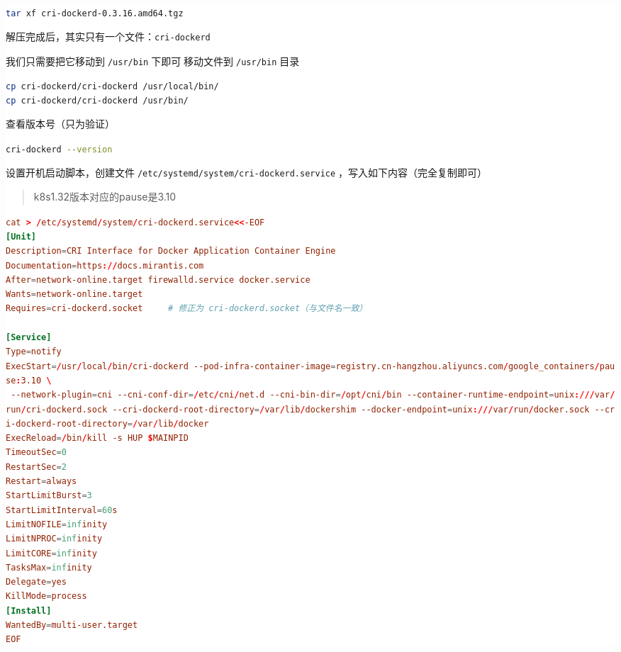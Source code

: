 ```bash
tar xf cri-dockerd-0.3.16.amd64.tgz
```

解压完成后，其实只有一个文件：`cri-dockerd`

我们只需要把它移动到 `/usr/bin` 下即可 移动文件到 `/usr/bin` 目录



```bash
cp cri-dockerd/cri-dockerd /usr/local/bin/
cp cri-dockerd/cri-dockerd /usr/bin/
```

查看版本号（只为验证）



```bash
cri-dockerd --version
```

设置开机启动脚本，创建文件 `/etc/systemd/system/cri-dockerd.service` ，写入如下内容（完全复制即可）

> k8s1.32版本对应的pause是3.10



```toml
cat > /etc/systemd/system/cri-dockerd.service<<-EOF
[Unit]
Description=CRI Interface for Docker Application Container Engine
Documentation=https://docs.mirantis.com
After=network-online.target firewalld.service docker.service
Wants=network-online.target
Requires=cri-dockerd.socket     # 修正为 cri-dockerd.socket（与文件名一致）

[Service]
Type=notify
ExecStart=/usr/local/bin/cri-dockerd --pod-infra-container-image=registry.cn-hangzhou.aliyuncs.com/google_containers/pause:3.10 \
 --network-plugin=cni --cni-conf-dir=/etc/cni/net.d --cni-bin-dir=/opt/cni/bin --container-runtime-endpoint=unix:///var/run/cri-dockerd.sock --cri-dockerd-root-directory=/var/lib/dockershim --docker-endpoint=unix:///var/run/docker.sock --cri-dockerd-root-directory=/var/lib/docker
ExecReload=/bin/kill -s HUP $MAINPID
TimeoutSec=0
RestartSec=2
Restart=always
StartLimitBurst=3
StartLimitInterval=60s
LimitNOFILE=infinity
LimitNPROC=infinity
LimitCORE=infinity
TasksMax=infinity
Delegate=yes
KillMode=process
[Install]
WantedBy=multi-user.target
EOF
```
